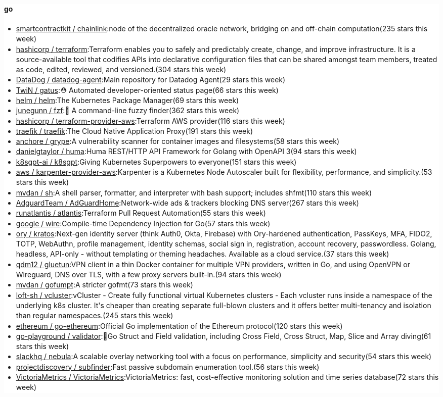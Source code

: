 #### go
* [smartcontractkit / chainlink](https://github.com/smartcontractkit/chainlink):node of the decentralized oracle network, bridging on and off-chain computation(235 stars this week)
* [hashicorp / terraform](https://github.com/hashicorp/terraform):Terraform enables you to safely and predictably create, change, and improve infrastructure. It is a source-available tool that codifies APIs into declarative configuration files that can be shared amongst team members, treated as code, edited, reviewed, and versioned.(304 stars this week)
* [DataDog / datadog-agent](https://github.com/DataDog/datadog-agent):Main repository for Datadog Agent(29 stars this week)
* [TwiN / gatus](https://github.com/TwiN/gatus):⛑ Automated developer-oriented status page(66 stars this week)
* [helm / helm](https://github.com/helm/helm):The Kubernetes Package Manager(69 stars this week)
* [junegunn / fzf](https://github.com/junegunn/fzf):🌸 A command-line fuzzy finder(362 stars this week)
* [hashicorp / terraform-provider-aws](https://github.com/hashicorp/terraform-provider-aws):Terraform AWS provider(116 stars this week)
* [traefik / traefik](https://github.com/traefik/traefik):The Cloud Native Application Proxy(191 stars this week)
* [anchore / grype](https://github.com/anchore/grype):A vulnerability scanner for container images and filesystems(58 stars this week)
* [danielgtaylor / huma](https://github.com/danielgtaylor/huma):Huma REST/HTTP API Framework for Golang with OpenAPI 3(94 stars this week)
* [k8sgpt-ai / k8sgpt](https://github.com/k8sgpt-ai/k8sgpt):Giving Kubernetes Superpowers to everyone(151 stars this week)
* [aws / karpenter-provider-aws](https://github.com/aws/karpenter-provider-aws):Karpenter is a Kubernetes Node Autoscaler built for flexibility, performance, and simplicity.(53 stars this week)
* [mvdan / sh](https://github.com/mvdan/sh):A shell parser, formatter, and interpreter with bash support; includes shfmt(110 stars this week)
* [AdguardTeam / AdGuardHome](https://github.com/AdguardTeam/AdGuardHome):Network-wide ads & trackers blocking DNS server(267 stars this week)
* [runatlantis / atlantis](https://github.com/runatlantis/atlantis):Terraform Pull Request Automation(55 stars this week)
* [google / wire](https://github.com/google/wire):Compile-time Dependency Injection for Go(57 stars this week)
* [ory / kratos](https://github.com/ory/kratos):Next-gen identity server (think Auth0, Okta, Firebase) with Ory-hardened authentication, PassKeys, MFA, FIDO2, TOTP, WebAuthn, profile management, identity schemas, social sign in, registration, account recovery, passwordless. Golang, headless, API-only - without templating or theming headaches. Available as a cloud service.(37 stars this week)
* [qdm12 / gluetun](https://github.com/qdm12/gluetun):VPN client in a thin Docker container for multiple VPN providers, written in Go, and using OpenVPN or Wireguard, DNS over TLS, with a few proxy servers built-in.(94 stars this week)
* [mvdan / gofumpt](https://github.com/mvdan/gofumpt):A stricter gofmt(73 stars this week)
* [loft-sh / vcluster](https://github.com/loft-sh/vcluster):vCluster - Create fully functional virtual Kubernetes clusters - Each vcluster runs inside a namespace of the underlying k8s cluster. It's cheaper than creating separate full-blown clusters and it offers better multi-tenancy and isolation than regular namespaces.(245 stars this week)
* [ethereum / go-ethereum](https://github.com/ethereum/go-ethereum):Official Go implementation of the Ethereum protocol(120 stars this week)
* [go-playground / validator](https://github.com/go-playground/validator):💯Go Struct and Field validation, including Cross Field, Cross Struct, Map, Slice and Array diving(61 stars this week)
* [slackhq / nebula](https://github.com/slackhq/nebula):A scalable overlay networking tool with a focus on performance, simplicity and security(54 stars this week)
* [projectdiscovery / subfinder](https://github.com/projectdiscovery/subfinder):Fast passive subdomain enumeration tool.(56 stars this week)
* [VictoriaMetrics / VictoriaMetrics](https://github.com/VictoriaMetrics/VictoriaMetrics):VictoriaMetrics: fast, cost-effective monitoring solution and time series database(72 stars this week)
